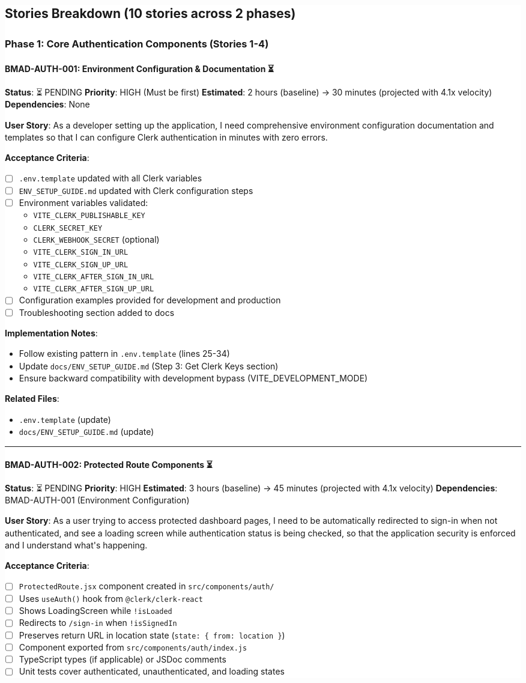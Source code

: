 
## Stories Breakdown (10 stories across 2 phases)

### Phase 1: Core Authentication Components (Stories 1-4)

#### **BMAD-AUTH-001: Environment Configuration & Documentation** ⏳

**Status**: ⏳ PENDING
**Priority**: HIGH (Must be first)
**Estimated**: 2 hours (baseline) → 30 minutes (projected with 4.1x velocity)
**Dependencies**: None

**User Story**: As a developer setting up the application, I need comprehensive environment configuration documentation and templates so that I can configure Clerk authentication in minutes with zero errors.

**Acceptance Criteria**:
- [ ] `.env.template` updated with all Clerk variables
- [ ] `ENV_SETUP_GUIDE.md` updated with Clerk configuration steps
- [ ] Environment variables validated:
  - `VITE_CLERK_PUBLISHABLE_KEY`
  - `CLERK_SECRET_KEY`
  - `CLERK_WEBHOOK_SECRET` (optional)
  - `VITE_CLERK_SIGN_IN_URL`
  - `VITE_CLERK_SIGN_UP_URL`
  - `VITE_CLERK_AFTER_SIGN_IN_URL`
  - `VITE_CLERK_AFTER_SIGN_UP_URL`
- [ ] Configuration examples provided for development and production
- [ ] Troubleshooting section added to docs

**Implementation Notes**:
- Follow existing pattern in `.env.template` (lines 25-34)
- Update `docs/ENV_SETUP_GUIDE.md` (Step 3: Get Clerk Keys section)
- Ensure backward compatibility with development bypass (VITE_DEVELOPMENT_MODE)

**Related Files**:
- `.env.template` (update)
- `docs/ENV_SETUP_GUIDE.md` (update)

---

#### **BMAD-AUTH-002: Protected Route Components** ⏳

**Status**: ⏳ PENDING
**Priority**: HIGH
**Estimated**: 3 hours (baseline) → 45 minutes (projected with 4.1x velocity)
**Dependencies**: BMAD-AUTH-001 (Environment Configuration)

**User Story**: As a user trying to access protected dashboard pages, I need to be automatically redirected to sign-in when not authenticated, and see a loading screen while authentication status is being checked, so that the application security is enforced and I understand what's happening.

**Acceptance Criteria**:
- [ ] `ProtectedRoute.jsx` component created in `src/components/auth/`
- [ ] Uses `useAuth()` hook from `@clerk/clerk-react`
- [ ] Shows LoadingScreen while `!isLoaded`
- [ ] Redirects to `/sign-in` when `!isSignedIn`
- [ ] Preserves return URL in location state (`state: { from: location }`)
- [ ] Component exported from `src/components/auth/index.js`
- [ ] TypeScript types (if applicable) or JSDoc comments
- [ ] Unit tests cover authenticated, unauthenticated, and loading states
